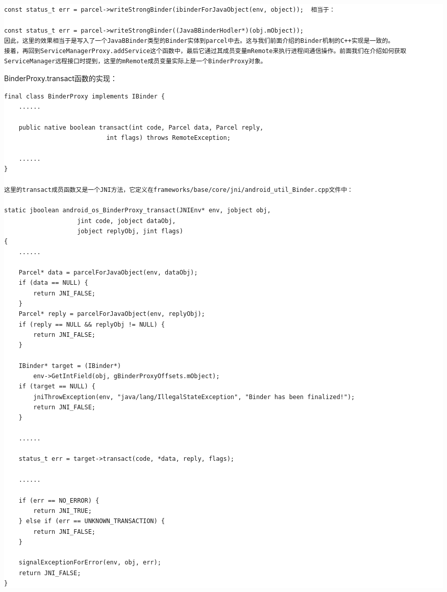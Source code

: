 	const status_t err = parcel->writeStrongBinder(ibinderForJavaObject(env, object));  相当于：
	
	const status_t err = parcel->writeStrongBinder((JavaBBinderHodler*)(obj.mObject));  
	因此，这里的效果相当于是写入了一个JavaBBinder类型的Binder实体到parcel中去。这与我们前面介绍的Binder机制的C++实现是一致的。
    接着，再回到ServiceManagerProxy.addService这个函数中，最后它通过其成员变量mRemote来执行进程间通信操作。前面我们在介绍如何获取
	ServiceManager远程接口时提到，这里的mRemote成员变量实际上是一个BinderProxy对象。

BinderProxy.transact函数的实现：

	final class BinderProxy implements IBinder {  
    	......  
  
    	public native boolean transact(int code, Parcel data, Parcel reply,  
                                int flags) throws RemoteException;  
  
    	......  
	}

	这里的transact成员函数又是一个JNI方法，它定义在frameworks/base/core/jni/android_util_Binder.cpp文件中：

	static jboolean android_os_BinderProxy_transact(JNIEnv* env, jobject obj,  
                        jint code, jobject dataObj,  
                        jobject replyObj, jint flags)  
	{  
    	......  
  
    	Parcel* data = parcelForJavaObject(env, dataObj);  
    	if (data == NULL) {  
        	return JNI_FALSE;  
    	}  
    	Parcel* reply = parcelForJavaObject(env, replyObj);  
    	if (reply == NULL && replyObj != NULL) {  
        	return JNI_FALSE;  
    	}  
  
    	IBinder* target = (IBinder*)  
        	env->GetIntField(obj, gBinderProxyOffsets.mObject);  
    	if (target == NULL) {  
        	jniThrowException(env, "java/lang/IllegalStateException", "Binder has been finalized!");  
        	return JNI_FALSE;  
    	}  
  
    	......  
  	
    	status_t err = target->transact(code, *data, reply, flags);  
  
    	......  
  
    	if (err == NO_ERROR) {  
        	return JNI_TRUE;  
    	} else if (err == UNKNOWN_TRANSACTION) {  
        	return JNI_FALSE;  
    	}  
  
    	signalExceptionForError(env, obj, err);  
    	return JNI_FALSE;  
	}  

